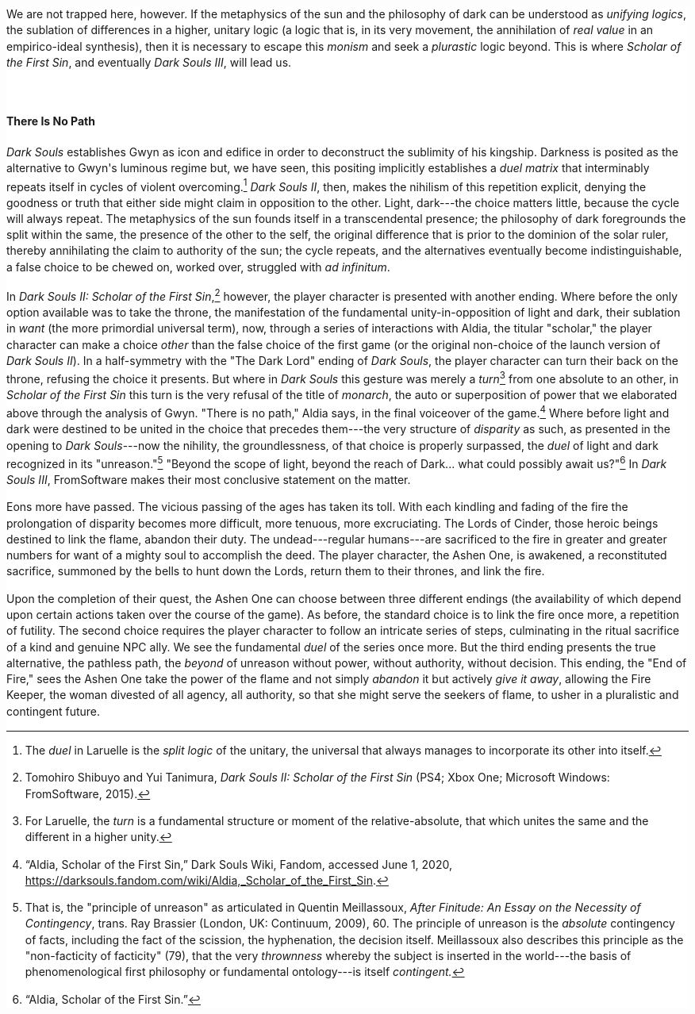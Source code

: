 We are not trapped here, however. If the metaphysics of the sun and the philosophy of dark can be understood as *unifying logics*, the sublation of differences in a higher, unitary logic (a logic that is, in its very movement, the annihilation of *real value* in an empirico-ideal synthesis), then it is necessary to escape this *monism* and seek a *plurastic* logic beyond. This is where *Scholar of the First Sin*, and eventually *Dark Souls III*, will lead us.

<br>

#### There Is No Path

*Dark Souls* establishes Gwyn as icon and edifice in order to deconstruct the sublimity of his kingship. Darkness is posited as the alternative to Gwyn's luminous regime but, we have seen, this positing implicitly establishes a *duel matrix* that interminably repeats itself in cycles of violent overcoming.[^54] *Dark Souls II*, then, makes the nihilism of this repetition explicit, denying the goodness or truth that either side might claim in opposition to the other. Light, dark---the choice matters little, because the cycle will always repeat. The metaphysics of the sun founds itself in a transcendental presence; the philosophy of dark foregrounds the split within the same, the presence of the other to the self, the original difference that is prior to the dominion of the solar ruler, thereby annihilating the claim to authority of the sun; the cycle repeats, and the alternatives eventually become indistinguishable, a false choice to be chewed on, worked over, struggled with *ad infinitum*.

In *Dark Souls II: Scholar of the First Sin*,[^55] however, the player character is presented with another ending. Where before the only option available was to take the throne, the manifestation of the fundamental unity-in-opposition of light and dark, their sublation in *want* (the more primordial universal term), now, through a series of interactions with Aldia, the titular "scholar," the player character can make a choice *other* than the false choice of the first game (or the original non-choice of the launch version of *Dark Souls II*). In a half-symmetry with the "The Dark Lord" ending of *Dark Souls*, the player character can turn their back on the throne, refusing the choice it presents. But where in *Dark Souls* this gesture was merely a *turn*[^56] from one absolute to an other, in *Scholar of the First Sin* this turn is the very refusal of the title of *monarch*, the auto or superposition of power that we elaborated above through the analysis of Gwyn. "There is no path," Aldia says, in the final voiceover of the game.[^57] Where before light and dark were destined to be united in the choice that precedes them---the very structure of *disparity* as such, as presented in the opening to *Dark Souls*---now the nihility, the groundlessness, of that choice is properly surpassed, the *duel* of light and dark recognized in its "unreason."[^58] "Beyond the scope of light, beyond the reach of Dark... what could possibly await us?"[^59] In *Dark Souls III*, FromSoftware makes their most conclusive statement on the matter.

Eons more have passed. The vicious passing of the ages has taken its toll. With each kindling and fading of the fire the prolongation of disparity becomes more difficult, more tenuous, more excruciating. The Lords of Cinder, those heroic beings destined to link the flame, abandon their duty. The undead---regular humans---are sacrificed to the fire in greater and greater numbers for want of a mighty soul to accomplish the deed. The player character, the Ashen One, is awakened, a reconstituted sacrifice, summoned by the bells to hunt down the Lords, return them to their thrones, and link the fire.

Upon the completion of their quest, the Ashen One can choose between three different endings (the availability of which depend upon certain actions taken over the course of the game). As before, the standard choice is to link the fire once more, a repetition of futility. The second choice requires the player character to follow an intricate series of steps, culminating in the ritual sacrifice of a kind and genuine NPC ally. We see the fundamental *duel* of the series once more. But the third ending presents the true alternative, the pathless path, the *beyond* of unreason without power, without authority, without decision. This ending, the "End of Fire," sees the Ashen One take the power of the flame and not simply *abandon* it but actively *give it away*, allowing the Fire Keeper, the woman divested of all agency, all authority, so that she might serve the seekers of flame, to usher in a pluralistic and contingent future.


[^1]: Hidetaka Miyazaki, *Dark Souls* (PS3; Xbox 360: FromSoftware, 2011); Tomohiro Shibuyo and Yui Tanimura, *Dark Souls II* (PS3; Xbox 360: FromSoftware, 2014); Hidetaka Miyazaki, Isamu Okano, and Yui Tanimura, *Dark Souls III* (PS4; Xbox One; Microsoft Windows: FromSoftware, 2016).
[^2]: “Solaire of Astora,” Dark Souls Wiki, *Wikidot*, accessed March 30, 2020, <http://darksouls.wikidot.com/solaire-of-astora>.
[^3]: “Solaire of Astora.”
[^4]: “Solaire of Astora.”
[^5]: Martin Heidegger, *Introduction to Metaphysics*, trans. Gregory Fried and Richard Polt (New Haven, CT: Yale Nota Bene, 2000), 1.
[^6]: Martin Heidegger, *Basic Questions of Philosophy: Selected "Problems" of "Logic"*, trans. Richard Rojcewicz and André Schuwer (Bloomington, IN: Indiana University Press, 1994), 3.
[^7]: Martin Heidegger, *Being and Time*, trans. Joan Stambaugh (Albany, NY: State University of New York Press, 2010), 1.
[^8]: Heidegger, *Basic Questions of Philosophy*, 4.
[^9]: Gregory Fried, ed., *Confronting Heidegger: A Critical Dialogue on Politics and Philosophy* (London, UK: Rowman; Littlefield, 2019).
[^10]: Emmanuel Faye, *Heidegger: The Introduction of Nazism into Philosophy in Light of the Unpublished Seminars of 1933-1935*, trans. Michael B. Smith (New Haven, CT: Yale University Press, 2009).
[^11]: Faye, xxiv.
[^12]: Jacques Derrida, *Of Spirit: Heidegger and the Question*, trans. Geoffrey Bennington and Rachel Bowlby (Chicago, IL: University of Chicago Press, 1989).
[^13]: Derrida, 41, 39, 42, 41.
[^14]: Derrida, 44.
[^15]: Derrida, 40.
[^16]: Derrida, 43.
[^17]: Derrida, 40.
[^18]: Jacques Derrida, “Violence and Metaphysics,” in *Writing and Difference*, trans. Alan Bass (London, UK: Routledge, 1987), 97–192.
[^19]: Derrida, *Of Spirit*, 50.
[^20]: Stanley Cavell, “Must We Mean What We Say?” in *Must We Mean What We Say? A Book of Essays* (Cambridge, UK: Cambridge University Press, 1976), 1–43, 22, 43.
[^21]: Cavell, 11.
[^22]: Cavell, 11.
[^23]: For an incisive critique of the outcome of the elision of this onto-political hyphenation, see Judith Butler, *Frames of War: When Is Life Grievable?* (London, UK: Verso Books, 2016).
[^24]: “Solaire of Astora.”
[^25]: “Solaire of Astora.”
[^26]: “Solaire of Astora.”
[^27]: This was intentional on the part of the developers. See Hidetaka Miyazaki, “Game No Shokutaku Interview,” December 2011, http://soulslore.wikidot.com/das1-game-no-shokutaku.
[^28]: “Solaire of Astora.”
[^29]: “Opening (Dark Souls),” Dark Souls Wiki, *Fandom*, accessed May 12, 2020, <https://darksouls.fandom.com/wiki/Opening_(Dark_Souls)>.
[^30]: “Opening (Dark_Souls).”
[^31]: Eric Stein, "The Fire Fades: Navigating the End of the World in FromSoftware's *Dark Souls*," International Conference on the Fantastic in the Arts, Orlando, FL, March 19, 2020, <https://www.academia.edu/42195654/>.
[^32]: The *hyphen* is the hyphen of the “relative-absolute” or “duel Unity” critiqued in François Laruelle, *Philosophies of Difference: A Critical Introduction to Non-Philosophy*, trans. Rocco Gangle (London, UK: Continuum, 2010), 162, 16. For Laruelle, onto-political hyphenation belongs to the *real-syntax matrix*, which is the *metaphysical decision* performed by (and indeed necessary to) all philosophy whereby the philosopher and his object are *split*. In this early work, Laruelle is quite pessimistic regarding this split, viewing it as the final barrier to the overcoming of metaphysics that even deconstruction could not surpass. For a positive praxis, critical adoption, and creative exploration of the hyphen, see Fred Wah, “Re-Mixed: The Compound Composition of Diamond Grill,” in *Diamond Grill*, 10th Anniversary (Edmonton, AB: NeWest Press, 2006).
[^33]: For this sense of opening, see Hans-Georg Gadamer, *Truth and Method*, trans. Joel Weinsheimer and Donald G. Marshall (London, UK: Bloomsbury Academic, 2013), and Kostas Axelos and Stuart Elden, “Mondialisation Without the World,” *Radical Philosophy*, no. 139 (April 2005), <https://www.radicalphilosophyarchive.com/issue-files/rp130_interview_axelos>. PDF.
[^34]: Alfred North Whitehead, *Process and Reality: An Essay in Cosmology*, ed. David Ray Griffin and Donald W. Sherburne, Corrected Edition (New York, NY: Free Press, 1978), 3.
[^35]: Plato, “Allegory of the Cave,” in *Republic*, trans. Robin Waterfield (Oxford, UK: Oxford University Press, 2008), 240–49.
[^36]: "Allegory of the Cave," 240.
[^37]: "Allegory of the Cave," 241.
[^38]: "Allegory of the Cave," 241.
[^39]: "Allegory of the Cave," 241.
[^40]: "Allegory of the Cave," 242.
[^41]: "Allegory of the Cave," 242.
[^42]: Plato, “Simile of the Sun,” in *Republic*, trans. Robin Waterfield (Oxford, UK: Oxford University Press, 2008), 232–37.
[^43]: "Simile of the Sun," 235.
[^44]: "Simile of the Sun," 236.
[^45]: "Simile of the Sun," 236.
[^46]: For a critique of the logic of the "proper place," see *The Practice of Everyday Life*, trans. Steven F. Rendall (Berkeley, CA: University of California Press, 1988).
[^47]: Gwyn's sunlight spears are a potent metaphor for the violent logic of heroism. For a critique of this logic, see Ursula K. Le Guin, “The Carrier Bag Theory of Fiction,” in *Dancing at the Edge of the World: Thoughts on Words, Women, Places* (New York, NY: Grove Press, 1989), 165–70.
[^48]: Until the release of *Dark Souls III*, a popular (and convincing) theory maintained that Solaire was in fact the amnesiac, exiled firstborn of Lord Gwyn. Though the introduction of the Nameless King in *Dark Souls III* soundly punctures this theory, the symbolic weight of this conclusion remains.
[^49]: Stein, "The Fire Fades," 2020.
[^50]: “Darkstalker Kaathe,” Dark Souls Wiki, Wikidot, accessed March 9, 2020, <http://darksouls.wikidot.com/darkstalker-kaathe>.
[^51]: “Nashandra,” Dark Souls II Wiki, Wikidot, accessed May 27, 2020, <http://darksouls2.wikidot.com/nashandra>.
[^52]: Laruelle, *Philosophies of Difference*.
[^53]: Laruelle, 162.
[^54]: The *duel* in Laruelle is the *split logic* of the unitary, the universal that always manages to incorporate its other into itself.
[^55]: Tomohiro Shibuyo and Yui Tanimura, *Dark Souls II: Scholar of the First Sin* (PS4; Xbox One; Microsoft Windows: FromSoftware, 2015).
[^56]: For Laruelle, the *turn* is a fundamental structure or moment of the relative-absolute, that which unites the same and the different in a higher unity.
[^57]: “Aldia, Scholar of the First Sin,” Dark Souls Wiki, Fandom, accessed June 1, 2020, <https://darksouls.fandom.com/wiki/Aldia,_Scholar_of_the_First_Sin>.
[^58]: That is, the "principle of unreason" as articulated in Quentin Meillassoux, *After Finitude: An Essay on the Necessity of Contingency*, trans. Ray Brassier (London, UK: Continuum, 2009), 60. The principle of unreason is the *absolute* contingency of facts, including the fact of the scission, the hyphenation, the decision itself. Meillassoux also describes this principle as the "non-facticity of facticity" (79), that the very *thrownness* whereby the subject is inserted in the world---the basis of phenomenological first philosophy or fundamental ontology---is itself *contingent.*
[^59]: “Aldia, Scholar of the First Sin.”
[^60]: “Fire Keeper,” Dark Souls III Wiki, Fextralife, accessed June 1, 2020, <https://darksouls3.wiki.fextralife.com/Fire+Keeper>.
[^61]: Michel Serres, *Eyes*, trans. Anne-Marie Feenberg-Dibon (London, UK: Bloomsbury, 2015).
[^62]: François Laruelle, “On the Black Universe: In the Human Foundations of Color,” in *Dark Nights of the Universe* (Name Publications, 2013), <https://www.recessart.org/wpcontent/uploads/Laruelle-Black-Universe1.pdf>.
[^63]: These are key ideas throughout Laruelle, *Philosophies of Difference*.